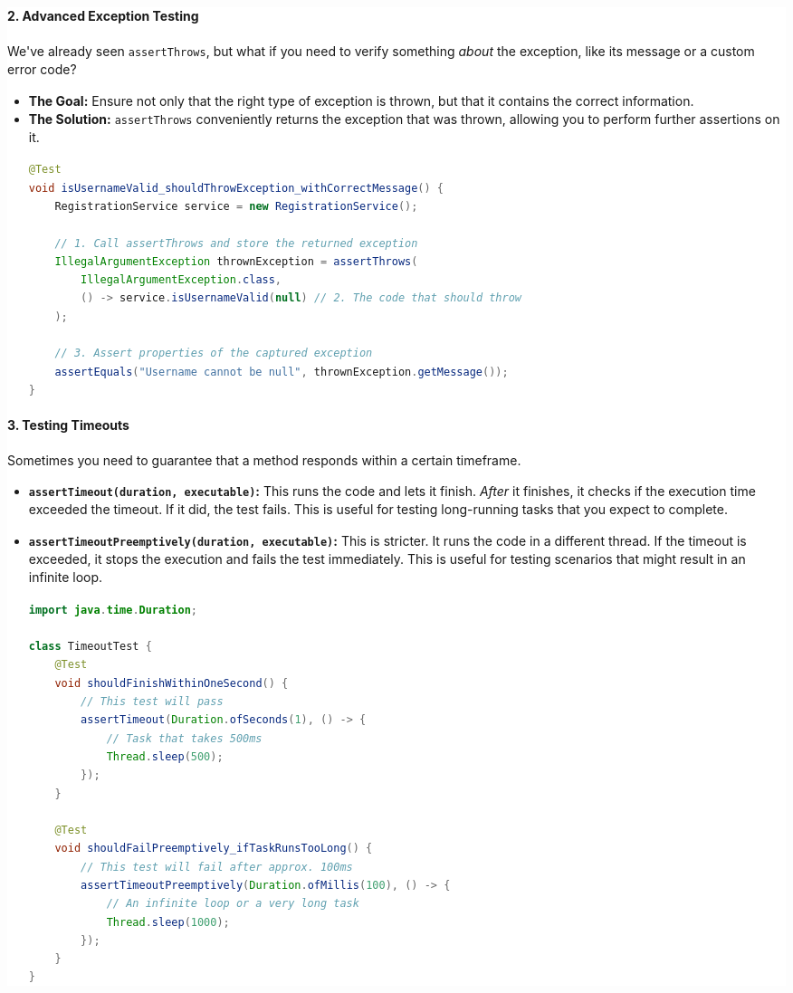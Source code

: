 
#### **2. Advanced Exception Testing**

We've already seen `assertThrows`, but what if you need to verify something *about* the exception, like its message or a custom error code?

*   **The Goal:** Ensure not only that the right type of exception is thrown, but that it contains the correct information.
*   **The Solution:** `assertThrows` conveniently returns the exception that was thrown, allowing you to perform further assertions on it.
    ```java
    @Test
    void isUsernameValid_shouldThrowException_withCorrectMessage() {
        RegistrationService service = new RegistrationService();

        // 1. Call assertThrows and store the returned exception
        IllegalArgumentException thrownException = assertThrows(
            IllegalArgumentException.class,
            () -> service.isUsernameValid(null) // 2. The code that should throw
        );

        // 3. Assert properties of the captured exception
        assertEquals("Username cannot be null", thrownException.getMessage());
    }
    ```

#### **3. Testing Timeouts**

Sometimes you need to guarantee that a method responds within a certain timeframe.

*   **`assertTimeout(duration, executable)`:** This runs the code and lets it finish. *After* it finishes, it checks if the execution time exceeded the timeout. If it did, the test fails. This is useful for testing long-running tasks that you expect to complete.
*   **`assertTimeoutPreemptively(duration, executable)`:** This is stricter. It runs the code in a different thread. If the timeout is exceeded, it stops the execution and fails the test immediately. This is useful for testing scenarios that might result in an infinite loop.

    ```java
    import java.time.Duration;

    class TimeoutTest {
        @Test
        void shouldFinishWithinOneSecond() {
            // This test will pass
            assertTimeout(Duration.ofSeconds(1), () -> {
                // Task that takes 500ms
                Thread.sleep(500);
            });
        }

        @Test
        void shouldFailPreemptively_ifTaskRunsTooLong() {
            // This test will fail after approx. 100ms
            assertTimeoutPreemptively(Duration.ofMillis(100), () -> {
                // An infinite loop or a very long task
                Thread.sleep(1000);
            });
        }
    }
    ```
